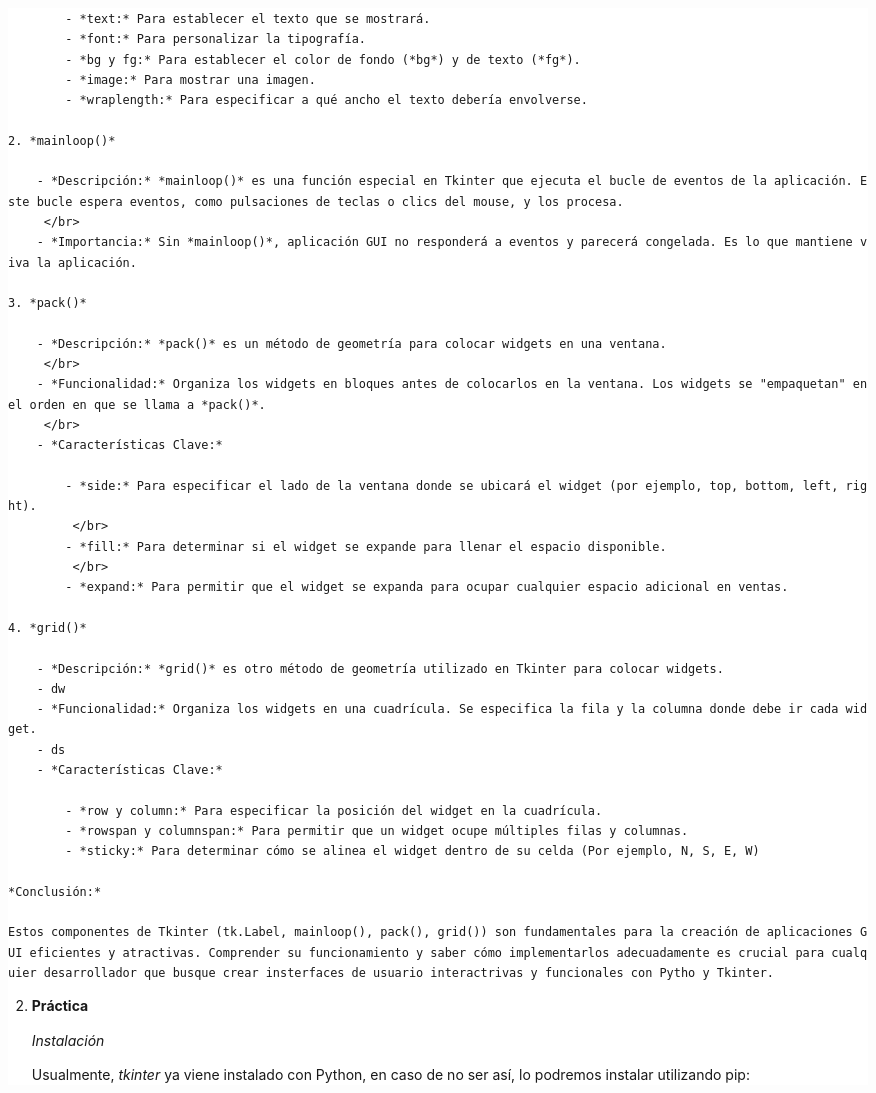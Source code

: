 			- *text:* Para establecer el texto que se mostrará.
			- *font:* Para personalizar la tipografía.
			- *bg y fg:* Para establecer el color de fondo (*bg*) y de texto (*fg*).
			- *image:* Para mostrar una imagen.
			- *wraplength:* Para especificar a qué ancho el texto debería envolverse.

	2. *mainloop()*

		- *Descripción:* *mainloop()* es una función especial en Tkinter que ejecuta el bucle de eventos de la aplicación. Este bucle espera eventos, como pulsaciones de teclas o clics del mouse, y los procesa.
		 </br>
		- *Importancia:* Sin *mainloop()*, aplicación GUI no responderá a eventos y parecerá congelada. Es lo que mantiene viva la aplicación.

	3. *pack()*

		- *Descripción:* *pack()* es un método de geometría para colocar widgets en una ventana.
		 </br>
		- *Funcionalidad:* Organiza los widgets en bloques antes de colocarlos en la ventana. Los widgets se "empaquetan" en el orden en que se llama a *pack()*.
		 </br>
		- *Características Clave:*

			- *side:* Para especificar el lado de la ventana donde se ubicará el widget (por ejemplo, top, bottom, left, right).
			 </br>
			- *fill:* Para determinar si el widget se expande para llenar el espacio disponible.
			 </br>
			- *expand:* Para permitir que el widget se expanda para ocupar cualquier espacio adicional en ventas.

	4. *grid()*

		- *Descripción:* *grid()* es otro método de geometría utilizado en Tkinter para colocar widgets.
		- dw
		- *Funcionalidad:* Organiza los widgets en una cuadrícula. Se especifica la fila y la columna donde debe ir cada widget.
		- ds
		- *Características Clave:* 

			- *row y column:* Para especificar la posición del widget en la cuadrícula.
			- *rowspan y columnspan:* Para permitir que un widget ocupe múltiples filas y columnas.
			- *sticky:* Para determinar cómo se alinea el widget dentro de su celda (Por ejemplo, N, S, E, W)

	*Conclusión:*

	Estos componentes de Tkinter (tk.Label, mainloop(), pack(), grid()) son fundamentales para la creación de aplicaciones GUI eficientes y atractivas. Comprender su funcionamiento y saber cómo implementarlos adecuadamente es crucial para cualquier desarrollador que busque crear insterfaces de usuario interactrivas y funcionales con Pytho y Tkinter.

2. **Práctica**

	*Instalación*

	Usualmente, *tkinter* ya viene instalado con Python, en caso de no ser así, lo podremos instalar utilizando pip:
